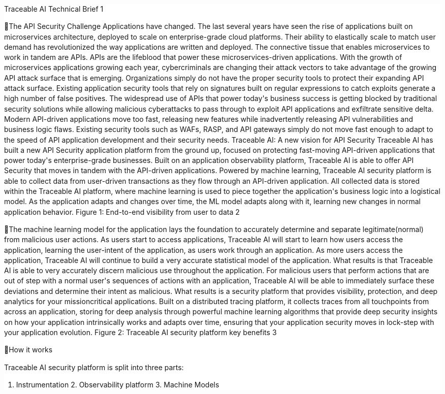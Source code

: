 Traceable AI Technical Brief
1

The API Security Challenge
Applications have changed. The last several years have seen the rise of applications built on microservices architecture, deployed to scale on enterprise-grade cloud platforms. Their ability to elastically scale to match user demand has revolutionized the way applications are written and deployed. The connective tissue that enables microservices to work in tandem are APIs. APIs are the lifeblood that power these microservices-driven applications. With the growth of microservices applications growing each year, cybercriminals are changing their attack vectors to take advantage of the growing API attack surface that is emerging. Organizations simply do not have the proper security tools to protect their expanding API attack surface. Existing application security tools that rely on signatures built on regular expressions to catch exploits generate a high number of false positives. The widespread use of APIs that power today's business success is getting blocked by traditional security solutions while allowing malicious cyberattacks to pass through to exploit API applications and exfiltrate sensitive delta. Modern API-driven applications move too fast, releasing new features while inadvertently releasing API vulnerabilities and business logic flaws. Existing security tools such as WAFs, RASP, and API gateways simply do not move fast enough to adapt to the speed of API application development and their security needs.
Traceable AI: A new vision for API Security
Traceable AI has built a new API Security application platform from the ground up, focused on protecting fast-moving API-driven applications that power today's enterprise-grade businesses. Built on an application observability platform, Traceable AI is able to offer API Security that moves in tandem with the API-driven applications. Powered by machine learning, Traceable AI security platform is able to collect data from user-driven transactions as they flow through an API-driven application. All collected data is stored within the Traceable AI platform, where machine learning is used to piece together the application's business logic into a logistical model. As the application adapts and changes over time, the ML model adapts along with it, learning new changes in normal application behavior.
Figure 1: End-to-end visibility from user to data
2

The machine learning model for the application lays the foundation to accurately determine and separate legitimate(normal) from malicious user actions. As users start to access applications, Traceable AI will start to learn how users access the application, learning the user-intent of the application, as users work through an application. As more users access the application, Traceable AI will continue to build a very accurate statistical model of the application. What results is that Traceable AI is able to very accurately discern malicious use throughout the application. For malicious users that perform actions that are out of step with a normal user's sequences of actions with an application, Traceable AI will be able to immediately surface these deviations and determine their intent as malicious. What results is a security platform that provides visibility, protection, and deep analytics for your missioncritical applications. Built on a distributed tracing platform, it collects traces from all touchpoints from across an application, storing for deep analysis through powerful machine learning algorithms that provide deep security insights on how your application intrinsically works and adapts over time, ensuring that your application security moves in lock-step with your application evolution.
Figure 2: Traceable AI security platform key benefits
3

How it works

Traceable AI security platform is split into three parts:
1. Instrumentation 2. Observability platform 3. Machine Models
